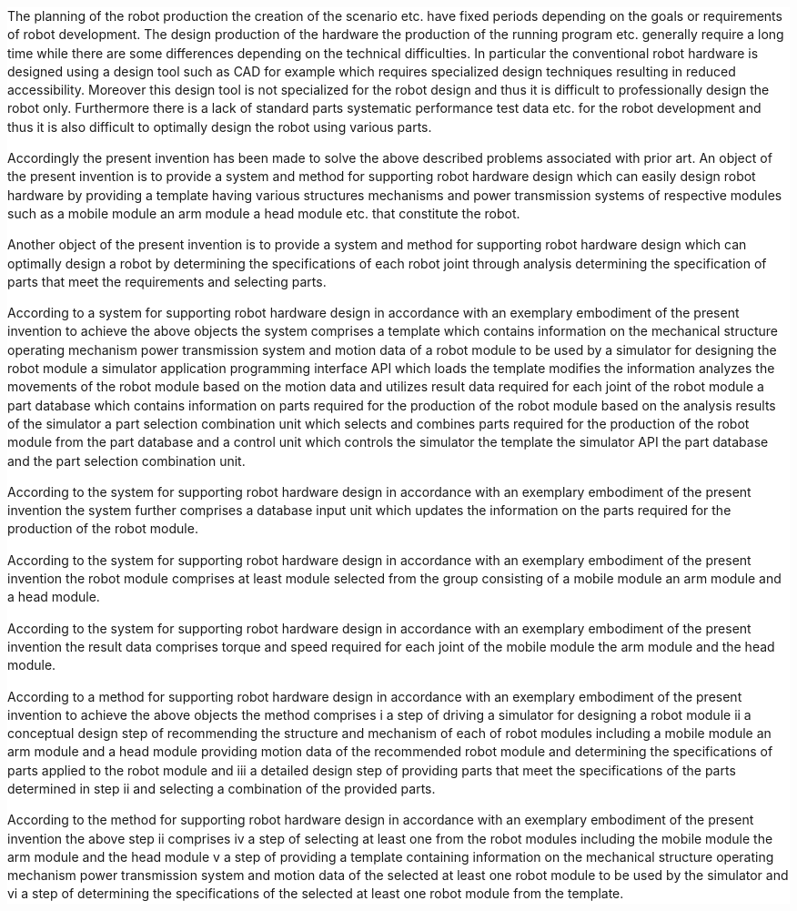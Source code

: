 The planning of the robot production the creation of the scenario etc. have fixed periods depending on the goals or requirements of robot development. The design production of the hardware the production of the running program etc. generally require a long time while there are some differences depending on the technical difficulties. In particular the conventional robot hardware is designed using a design tool such as CAD for example which requires specialized design techniques resulting in reduced accessibility. Moreover this design tool is not specialized for the robot design and thus it is difficult to professionally design the robot only. Furthermore there is a lack of standard parts systematic performance test data etc. for the robot development and thus it is also difficult to optimally design the robot using various parts.

Accordingly the present invention has been made to solve the above described problems associated with prior art. An object of the present invention is to provide a system and method for supporting robot hardware design which can easily design robot hardware by providing a template having various structures mechanisms and power transmission systems of respective modules such as a mobile module an arm module a head module etc. that constitute the robot.

Another object of the present invention is to provide a system and method for supporting robot hardware design which can optimally design a robot by determining the specifications of each robot joint through analysis determining the specification of parts that meet the requirements and selecting parts.

According to a system for supporting robot hardware design in accordance with an exemplary embodiment of the present invention to achieve the above objects the system comprises a template which contains information on the mechanical structure operating mechanism power transmission system and motion data of a robot module to be used by a simulator for designing the robot module a simulator application programming interface API which loads the template modifies the information analyzes the movements of the robot module based on the motion data and utilizes result data required for each joint of the robot module a part database which contains information on parts required for the production of the robot module based on the analysis results of the simulator a part selection combination unit which selects and combines parts required for the production of the robot module from the part database and a control unit which controls the simulator the template the simulator API the part database and the part selection combination unit.

According to the system for supporting robot hardware design in accordance with an exemplary embodiment of the present invention the system further comprises a database input unit which updates the information on the parts required for the production of the robot module.

According to the system for supporting robot hardware design in accordance with an exemplary embodiment of the present invention the robot module comprises at least module selected from the group consisting of a mobile module an arm module and a head module.

According to the system for supporting robot hardware design in accordance with an exemplary embodiment of the present invention the result data comprises torque and speed required for each joint of the mobile module the arm module and the head module.

According to a method for supporting robot hardware design in accordance with an exemplary embodiment of the present invention to achieve the above objects the method comprises i a step of driving a simulator for designing a robot module ii a conceptual design step of recommending the structure and mechanism of each of robot modules including a mobile module an arm module and a head module providing motion data of the recommended robot module and determining the specifications of parts applied to the robot module and iii a detailed design step of providing parts that meet the specifications of the parts determined in step ii and selecting a combination of the provided parts.

According to the method for supporting robot hardware design in accordance with an exemplary embodiment of the present invention the above step ii comprises iv a step of selecting at least one from the robot modules including the mobile module the arm module and the head module v a step of providing a template containing information on the mechanical structure operating mechanism power transmission system and motion data of the selected at least one robot module to be used by the simulator and vi a step of determining the specifications of the selected at least one robot module from the template.
